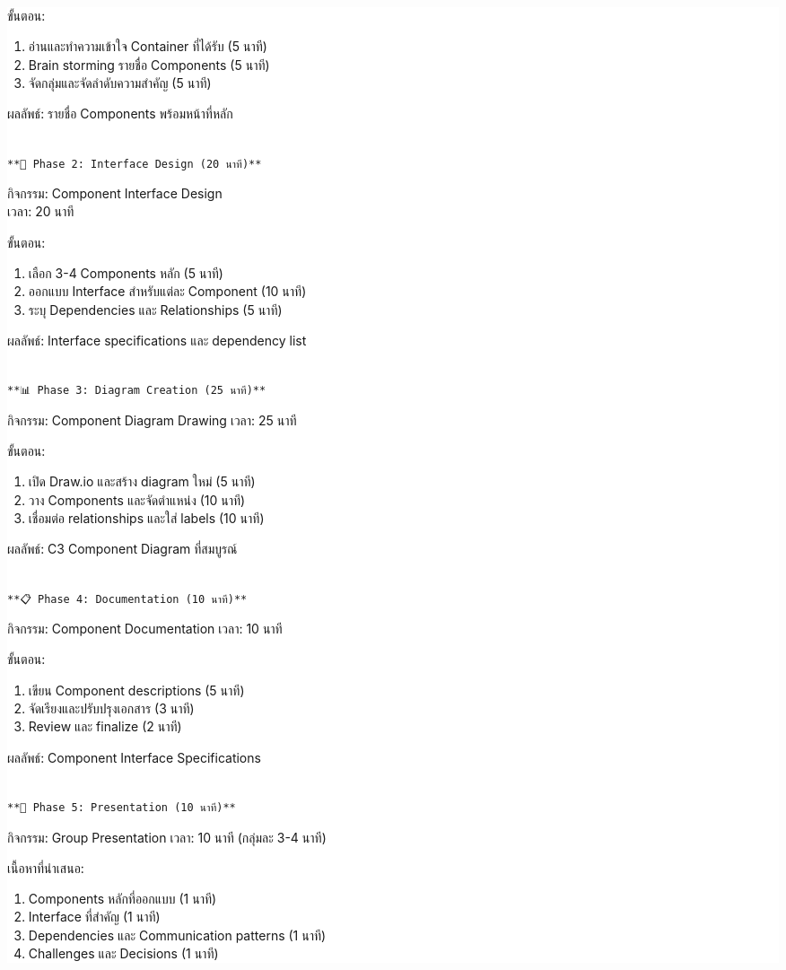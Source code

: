 ขั้นตอน:
1. อ่านและทำความเข้าใจ Container ที่ได้รับ (5 นาที)
2. Brain storming รายชื่อ Components (5 นาที)  
3. จัดกลุ่มและจัดลำดับความสำคัญ (5 นาที)

ผลลัพธ์: รายชื่อ Components พร้อมหน้าที่หลัก
```

**🎨 Phase 2: Interface Design (20 นาที)**
```
กิจกรรม: Component Interface Design  
เวลา: 20 นาที

ขั้นตอน:
1. เลือก 3-4 Components หลัก (5 นาที)
2. ออกแบบ Interface สำหรับแต่ละ Component (10 นาที)
3. ระบุ Dependencies และ Relationships (5 นาที)

ผลลัพธ์: Interface specifications และ dependency list
```

**📊 Phase 3: Diagram Creation (25 นาที)**
```
กิจกรรม: Component Diagram Drawing
เวลา: 25 นาที  

ขั้นตอน:
1. เปิด Draw.io และสร้าง diagram ใหม่ (5 นาที)
2. วาง Components และจัดตำแหน่ง (10 นาที)
3. เชื่อมต่อ relationships และใส่ labels (10 นาที)

ผลลัพธ์: C3 Component Diagram ที่สมบูรณ์
```

**📋 Phase 4: Documentation (10 นาที)**
```
กิจกรรม: Component Documentation
เวลา: 10 นาที

ขั้นตอน:
1. เขียน Component descriptions (5 นาที)
2. จัดเรียงและปรับปรุงเอกสาร (3 นาที)
3. Review และ finalize (2 นาที)

ผลลัพธ์: Component Interface Specifications
```

**🎤 Phase 5: Presentation (10 นาที)**
```
กิจกรรม: Group Presentation
เวลา: 10 นาที (กลุ่มละ 3-4 นาที)

เนื้อหาที่นำเสนอ:
1. Components หลักที่ออกแบบ (1 นาที)
2. Interface ที่สำคัญ (1 นาที)  
3. Dependencies และ Communication patterns (1 นาที)
4. Challenges และ Decisions (1 นาที)
